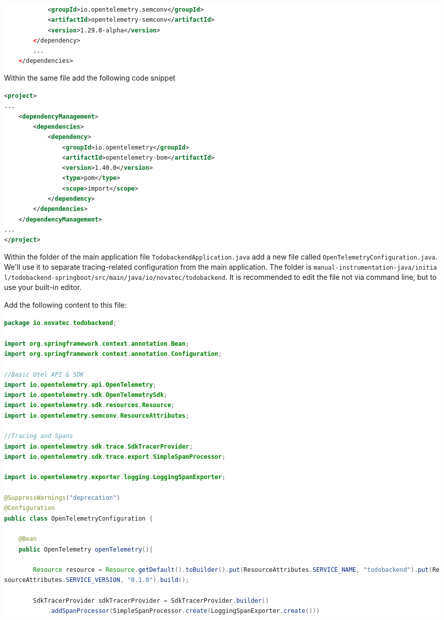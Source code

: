 ```xml { title="pom.xml" }
            <groupId>io.opentelemetry.semconv</groupId>
            <artifactId>opentelemetry-semconv</artifactId>
            <version>1.29.0-alpha</version>
        </dependency>
        ...
	</dependencies>
```

Within the same file add the following code snippet

```xml { title="pom.xml" }
<project>
...
    <dependencyManagement>
        <dependencies>
            <dependency>
                <groupId>io.opentelemetry</groupId>
                <artifactId>opentelemetry-bom</artifactId>
                <version>1.40.0</version>
                <type>pom</type>
                <scope>import</scope>
            </dependency>
        </dependencies>
    </dependencyManagement>
...
</project>
```

Within the folder of the main application file `TodobackendApplication.java` add a new file called `OpenTelemetryConfiguration.java`.
We'll use it to separate tracing-related configuration from the main application. The folder is `manual-instrumentation-java/initial/todobackend-springboot/src/main/java/io/novatec/todobackend`. It is recommended to edit the file not via command line, but to use your built-in editor.

Add the following content to this file:

```java { title="OpenTelemetryConfiguration.java" }
package io.novatec.todobackend;

import org.springframework.context.annotation.Bean;
import org.springframework.context.annotation.Configuration;

//Basic Otel API & SDK
import io.opentelemetry.api.OpenTelemetry;
import io.opentelemetry.sdk.OpenTelemetrySdk;
import io.opentelemetry.sdk.resources.Resource;
import io.opentelemetry.semconv.ResourceAttributes;

//Tracing and Spans
import io.opentelemetry.sdk.trace.SdkTracerProvider;
import io.opentelemetry.sdk.trace.export.SimpleSpanProcessor;

import io.opentelemetry.exporter.logging.LoggingSpanExporter;

@SuppressWarnings("deprecation")
@Configuration
public class OpenTelemetryConfiguration {

    @Bean
	public OpenTelemetry openTelemetry(){

		Resource resource = Resource.getDefault().toBuilder().put(ResourceAttributes.SERVICE_NAME, "todobackend").put(ResourceAttributes.SERVICE_VERSION, "0.1.0").build();

		SdkTracerProvider sdkTracerProvider = SdkTracerProvider.builder()
			.addSpanProcessor(SimpleSpanProcessor.create(LoggingSpanExporter.create()))
```